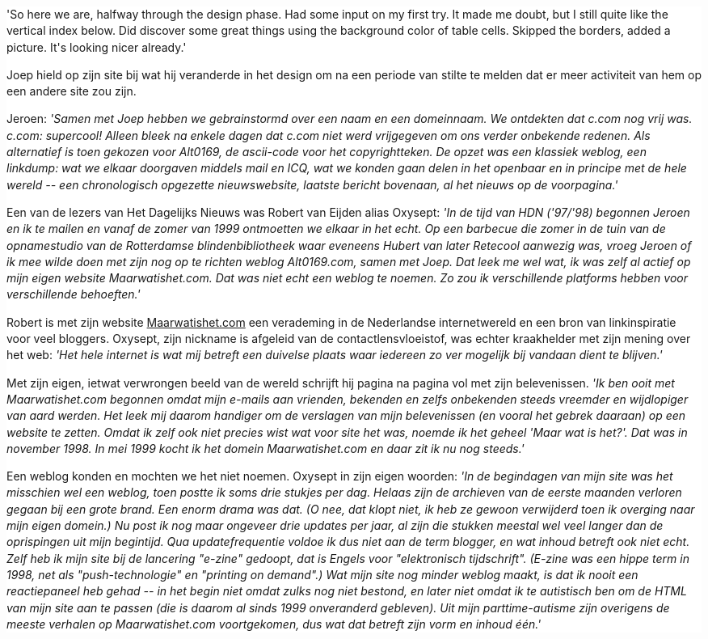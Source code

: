 \'So here we are, halfway through the design phase. Had some input on my
first try. It made me doubt, but I still quite like the vertical index
below. Did discover some great things using the background color of
table cells. Skipped the borders, added a picture. It\'s looking nicer
already.\'

Joep hield op zijn site bij wat hij veranderde in het design om na een
periode van stilte te melden dat er meer activiteit van hem op een
andere site zou zijn.

Jeroen: *\'Samen met Joep hebben we gebrainstormd over een naam en een
domeinnaam. We ontdekten dat c.com nog vrij was. c.com: supercool!
Alleen bleek na enkele dagen dat c.com niet werd vrijgegeven om ons
verder onbekende redenen. Als alternatief is toen gekozen voor Alt0169,
de ascii-code voor het copyrightteken. De opzet was een klassiek weblog,
een linkdump: wat we elkaar doorgaven middels mail en ICQ, wat we konden
gaan delen in het openbaar en in principe met de hele wereld -- een
chronologisch opgezette nieuwswebsite, laatste bericht bovenaan, al het
nieuws op de voorpagina.\'*

Een van de lezers van Het Dagelijks Nieuws was Robert van Eijden alias
Oxysept: *\'In de tijd van HDN (\'97/\'98) begonnen Jeroen en ik te
mailen en vanaf de zomer van 1999 ontmoetten we elkaar in het echt. Op
een barbecue die zomer in de tuin van de opnamestudio van de Rotterdamse
blindenbibliotheek waar eveneens Hubert van later Retecool aanwezig was,
vroeg Jeroen of ik mee wilde doen met zijn nog op te richten weblog
Alt0169.com, samen met Joep. Dat leek me wel wat, ik was zelf al actief
op mijn eigen website Maarwatishet.com. Dat was niet echt een weblog te
noemen. Zo zou ik verschillende platforms hebben voor verschillende
behoeften.\'*

Robert is met zijn website [Maarwatishet.com](http://Maarwatishet.com)
een verademing in de Nederlandse internetwereld en een bron van
linkinspiratie voor veel bloggers. Oxysept, zijn nickname is afgeleid
van de contactlensvloeistof, was echter kraakhelder met zijn mening over
het web: *\'Het hele internet is wat mij betreft een duivelse plaats
waar iedereen zo ver mogelijk bij vandaan dient te blijven.\'*

Met zijn eigen, ietwat verwrongen beeld van de wereld schrijft hij
pagina na pagina vol met zijn belevenissen. *\'Ik ben ooit met
Maarwatishet.com begonnen omdat mijn e-mails aan vrienden, bekenden en
zelfs onbekenden steeds vreemder en wijdlopiger van aard werden. Het
leek mij daarom handiger om de verslagen van mijn belevenissen (en
vooral het gebrek daaraan) op een website te zetten. Omdat ik zelf ook
niet precies wist wat voor site het was, noemde ik het geheel 'Maar wat
is het?'. Dat was in november 1998. In mei 1999 kocht ik het domein
Maarwatishet.com en daar zit ik nu nog steeds.\'*

Een weblog konden en mochten we het niet noemen. Oxysept in zijn eigen
woorden: *\'In de begindagen van mijn site was het misschien wel een
weblog, toen postte ik soms drie stukjes per dag. Helaas zijn de
archieven van de eerste maanden verloren gegaan bij een grote brand. Een
enorm drama was dat. (O nee, dat klopt niet, ik heb ze gewoon verwijderd
toen ik overging naar mijn eigen domein.) Nu post ik nog maar ongeveer
drie updates per jaar, al zijn die stukken meestal wel veel langer dan
de oprispingen uit mijn begintijd. Qua updatefrequentie voldoe ik dus
niet aan de term blogger, en wat inhoud betreft ook niet echt. Zelf heb
ik mijn site bij de lancering \"e-zine\" gedoopt, dat is Engels voor
\"elektronisch tijdschrift\". (E-zine was een hippe term in 1998, net
als \"push-technologie\" en \"printing on demand\".) Wat mijn site nog
minder weblog maakt, is dat ik nooit een reactiepaneel heb gehad -- in
het begin niet omdat zulks nog niet bestond, en later niet omdat ik te
autistisch ben om de HTML van mijn site aan te passen (die is daarom al
sinds 1999 onveranderd gebleven). Uit mijn parttime-autisme zijn
overigens de meeste verhalen op Maarwatishet.com voortgekomen, dus wat
dat betreft zijn vorm en inhoud één.\'*
